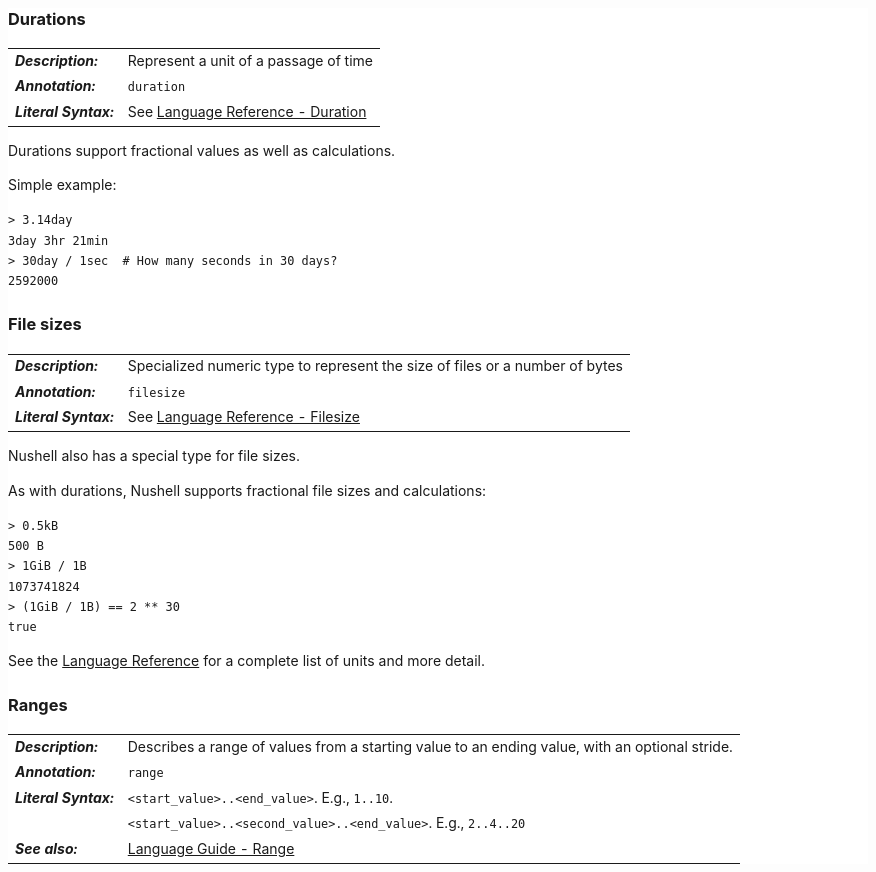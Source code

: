### Durations

|                       |                                                                                           |
| --------------------- | ----------------------------------------------------------------------------------------- |
| **_Description:_**    | Represent a unit of a passage of time                                                     |
| **_Annotation:_**     | `duration`                                                                                |
| **_Literal Syntax:_** | See [Language Reference - Duration](/lang-guide/chapters/types/basic_types/duration.html) |

Durations support fractional values as well as calculations.

Simple example:

```nu
> 3.14day
3day 3hr 21min
> 30day / 1sec  # How many seconds in 30 days?
2592000
```

### File sizes

|                       |                                                                                           |
| --------------------- | ----------------------------------------------------------------------------------------- |
| **_Description:_**    | Specialized numeric type to represent the size of files or a number of bytes              |
| **_Annotation:_**     | `filesize`                                                                                |
| **_Literal Syntax:_** | See [Language Reference - Filesize](/lang-guide/chapters/types/basic_types/filesize.html) |

Nushell also has a special type for file sizes.

As with durations, Nushell supports fractional file sizes and calculations:

```nu
> 0.5kB
500 B
> 1GiB / 1B
1073741824
> (1GiB / 1B) == 2 ** 30
true
```

See the [Language Reference](/lang-guide/chapters/types/basic_types/filesize.html) for a complete list of units and more detail.

### Ranges

|                       |                                                                                                |
| --------------------- | ---------------------------------------------------------------------------------------------- |
| **_Description:_**    | Describes a range of values from a starting value to an ending value, with an optional stride. |
| **_Annotation:_**     | `range`                                                                                        |
| **_Literal Syntax:_** | `<start_value>..<end_value>`. E.g., `1..10`.                                                   |
|                       | `<start_value>..<second_value>..<end_value>`. E.g., `2..4..20`                                 |
| **_See also:_**       | [Language Guide - Range](/lang-guide/chapters/types/basic_types/range.md)                      |
